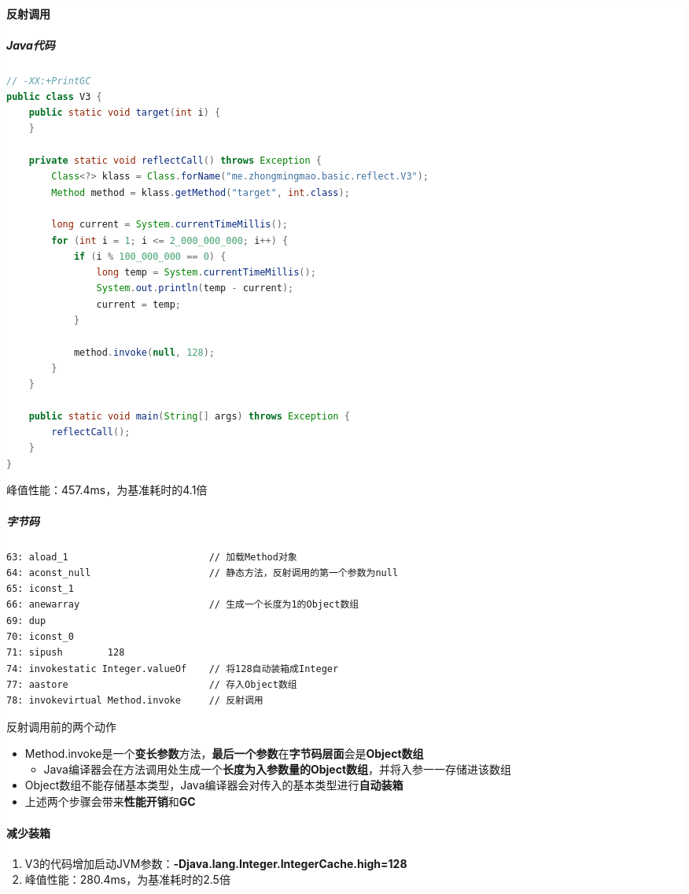 #### 反射调用

##### Java代码
```java
// -XX:+PrintGC
public class V3 {
    public static void target(int i) {
    }

    private static void reflectCall() throws Exception {
        Class<?> klass = Class.forName("me.zhongmingmao.basic.reflect.V3");
        Method method = klass.getMethod("target", int.class);

        long current = System.currentTimeMillis();
        for (int i = 1; i <= 2_000_000_000; i++) {
            if (i % 100_000_000 == 0) {
                long temp = System.currentTimeMillis();
                System.out.println(temp - current);
                current = temp;
            }

            method.invoke(null, 128);
        }
    }

    public static void main(String[] args) throws Exception {
        reflectCall();
    }
}
```

峰值性能：457.4ms，为基准耗时的4.1倍

##### 字节码
```
63: aload_1                         // 加载Method对象
64: aconst_null                     // 静态方法，反射调用的第一个参数为null
65: iconst_1
66: anewarray                       // 生成一个长度为1的Object数组
69: dup
70: iconst_0
71: sipush        128
74: invokestatic Integer.valueOf    // 将128自动装箱成Integer
77: aastore                         // 存入Object数组
78: invokevirtual Method.invoke     // 反射调用
```
反射调用前的两个动作
- Method.invoke是一个**变长参数**方法，**最后一个参数**在**字节码层面**会是**Object数组**
    - Java编译器会在方法调用处生成一个**长度为入参数量的Object数组**，并将入参一一存储进该数组
- Object数组不能存储基本类型，Java编译器会对传入的基本类型进行**自动装箱**
- 上述两个步骤会带来**性能开销**和**GC**

#### 减少装箱
1. V3的代码增加启动JVM参数：**-Djava.lang.Integer.IntegerCache.high=128**
2. 峰值性能：280.4ms，为基准耗时的2.5倍
